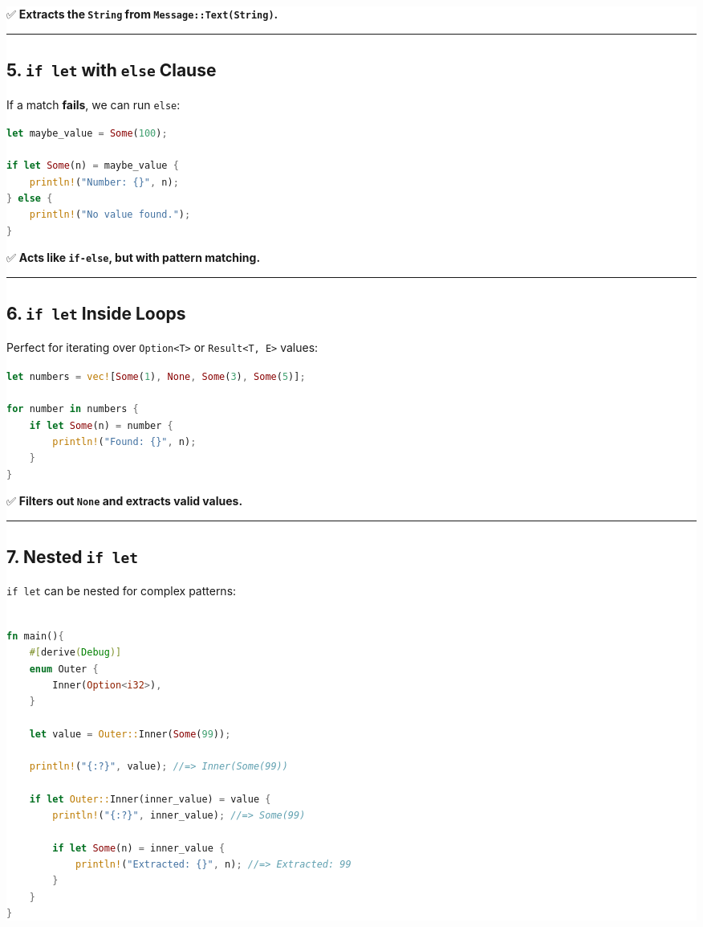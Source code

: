✅ **Extracts the `String` from `Message::Text(String)`.**

---

## **5. `if let` with `else` Clause**

If a match **fails**, we can run `else`:

```rust
let maybe_value = Some(100);

if let Some(n) = maybe_value {
    println!("Number: {}", n);
} else {
    println!("No value found.");
}
```

✅ **Acts like `if-else`, but with pattern matching.**

---

## **6. `if let` Inside Loops**

Perfect for iterating over `Option<T>` or `Result<T, E>` values:

```rust
let numbers = vec![Some(1), None, Some(3), Some(5)];

for number in numbers {
    if let Some(n) = number {
        println!("Found: {}", n);
    }
}
```

✅ **Filters out `None` and extracts valid values.**

---

## **7. Nested `if let`**

`if let` can be nested for complex patterns:

```rust

fn main(){
    #[derive(Debug)]
    enum Outer {
        Inner(Option<i32>),
    }

    let value = Outer::Inner(Some(99));

    println!("{:?}", value); //=> Inner(Some(99))

    if let Outer::Inner(inner_value) = value {
        println!("{:?}", inner_value); //=> Some(99)

        if let Some(n) = inner_value {
            println!("Extracted: {}", n); //=> Extracted: 99
        }
    }
}

```
